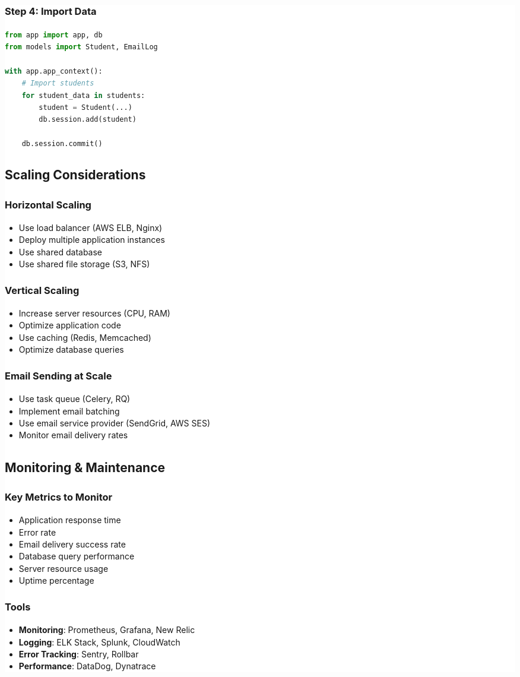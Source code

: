 ### Step 4: Import Data
```python
from app import app, db
from models import Student, EmailLog

with app.app_context():
    # Import students
    for student_data in students:
        student = Student(...)
        db.session.add(student)
    
    db.session.commit()
```

## Scaling Considerations

### Horizontal Scaling
- Use load balancer (AWS ELB, Nginx)
- Deploy multiple application instances
- Use shared database
- Use shared file storage (S3, NFS)

### Vertical Scaling
- Increase server resources (CPU, RAM)
- Optimize application code
- Use caching (Redis, Memcached)
- Optimize database queries

### Email Sending at Scale
- Use task queue (Celery, RQ)
- Implement email batching
- Use email service provider (SendGrid, AWS SES)
- Monitor email delivery rates

## Monitoring & Maintenance

### Key Metrics to Monitor
- Application response time
- Error rate
- Email delivery success rate
- Database query performance
- Server resource usage
- Uptime percentage

### Tools
- **Monitoring**: Prometheus, Grafana, New Relic
- **Logging**: ELK Stack, Splunk, CloudWatch
- **Error Tracking**: Sentry, Rollbar
- **Performance**: DataDog, Dynatrace
